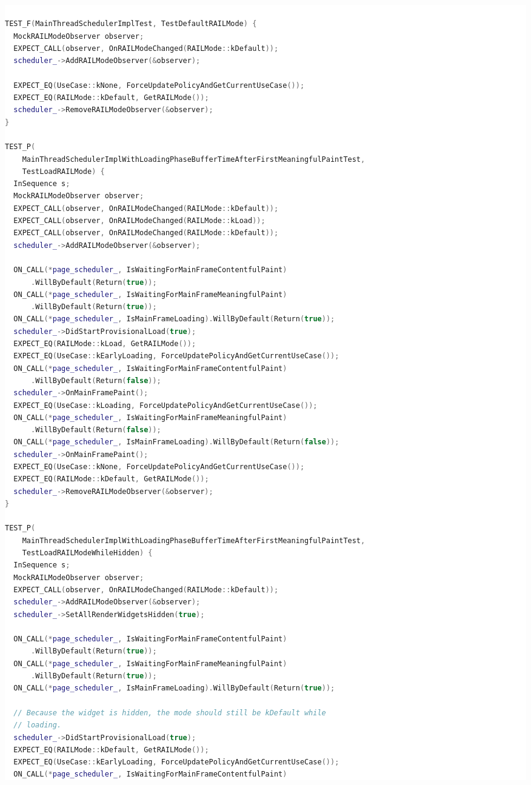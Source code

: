 ```cpp

TEST_F(MainThreadSchedulerImplTest, TestDefaultRAILMode) {
  MockRAILModeObserver observer;
  EXPECT_CALL(observer, OnRAILModeChanged(RAILMode::kDefault));
  scheduler_->AddRAILModeObserver(&observer);

  EXPECT_EQ(UseCase::kNone, ForceUpdatePolicyAndGetCurrentUseCase());
  EXPECT_EQ(RAILMode::kDefault, GetRAILMode());
  scheduler_->RemoveRAILModeObserver(&observer);
}

TEST_P(
    MainThreadSchedulerImplWithLoadingPhaseBufferTimeAfterFirstMeaningfulPaintTest,
    TestLoadRAILMode) {
  InSequence s;
  MockRAILModeObserver observer;
  EXPECT_CALL(observer, OnRAILModeChanged(RAILMode::kDefault));
  EXPECT_CALL(observer, OnRAILModeChanged(RAILMode::kLoad));
  EXPECT_CALL(observer, OnRAILModeChanged(RAILMode::kDefault));
  scheduler_->AddRAILModeObserver(&observer);

  ON_CALL(*page_scheduler_, IsWaitingForMainFrameContentfulPaint)
      .WillByDefault(Return(true));
  ON_CALL(*page_scheduler_, IsWaitingForMainFrameMeaningfulPaint)
      .WillByDefault(Return(true));
  ON_CALL(*page_scheduler_, IsMainFrameLoading).WillByDefault(Return(true));
  scheduler_->DidStartProvisionalLoad(true);
  EXPECT_EQ(RAILMode::kLoad, GetRAILMode());
  EXPECT_EQ(UseCase::kEarlyLoading, ForceUpdatePolicyAndGetCurrentUseCase());
  ON_CALL(*page_scheduler_, IsWaitingForMainFrameContentfulPaint)
      .WillByDefault(Return(false));
  scheduler_->OnMainFramePaint();
  EXPECT_EQ(UseCase::kLoading, ForceUpdatePolicyAndGetCurrentUseCase());
  ON_CALL(*page_scheduler_, IsWaitingForMainFrameMeaningfulPaint)
      .WillByDefault(Return(false));
  ON_CALL(*page_scheduler_, IsMainFrameLoading).WillByDefault(Return(false));
  scheduler_->OnMainFramePaint();
  EXPECT_EQ(UseCase::kNone, ForceUpdatePolicyAndGetCurrentUseCase());
  EXPECT_EQ(RAILMode::kDefault, GetRAILMode());
  scheduler_->RemoveRAILModeObserver(&observer);
}

TEST_P(
    MainThreadSchedulerImplWithLoadingPhaseBufferTimeAfterFirstMeaningfulPaintTest,
    TestLoadRAILModeWhileHidden) {
  InSequence s;
  MockRAILModeObserver observer;
  EXPECT_CALL(observer, OnRAILModeChanged(RAILMode::kDefault));
  scheduler_->AddRAILModeObserver(&observer);
  scheduler_->SetAllRenderWidgetsHidden(true);

  ON_CALL(*page_scheduler_, IsWaitingForMainFrameContentfulPaint)
      .WillByDefault(Return(true));
  ON_CALL(*page_scheduler_, IsWaitingForMainFrameMeaningfulPaint)
      .WillByDefault(Return(true));
  ON_CALL(*page_scheduler_, IsMainFrameLoading).WillByDefault(Return(true));

  // Because the widget is hidden, the mode should still be kDefault while
  // loading.
  scheduler_->DidStartProvisionalLoad(true);
  EXPECT_EQ(RAILMode::kDefault, GetRAILMode());
  EXPECT_EQ(UseCase::kEarlyLoading, ForceUpdatePolicyAndGetCurrentUseCase());
  ON_CALL(*page_scheduler_, IsWaitingForMainFrameContentfulPaint)
```